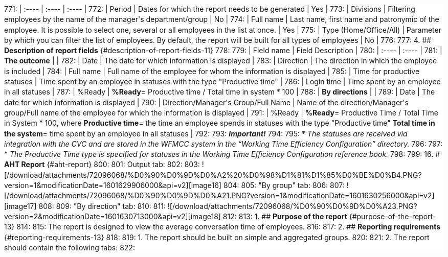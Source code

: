   771: | :---- | :---- | :---- |
  772: | Period | Dates for which the report needs to be generated | Yes |
  773: | Divisions | Filtering employees by the name of the manager's department/group | No |
  774: | Full name | Last name, first name and patronymic of the employee. It is possible to select one, several or all employees in the list at once. | Yes |
  775: | Type (Home/Office/All) | Parameter by which you can filter the list of employees. By default, the report will be built for all types of employees | No |
  776: 
  777:    4. ## **Description of report fields** {#description-of-report-fields-11}
  778: 
  779: | Field name | Field Description |
  780: | :---- | :---- |
  781: | **The outcome** |  |
  782: | Date | The date for which information is displayed |
  783: | Direction | The direction in which the employee is included |
  784: | Full name | Full name of the employee for whom the information is displayed |
  785: | Time for productive statuses | Time spent by an employee in statuses with the type "Productive time" |
  786: | Login time | Time spent by an employee in all statuses |
  787: | %Ready | **%Ready**\= Productive time / Total time in system \* 100 |
  788: | **By directions** |  |
  789: | Date | The date for which information is displayed |
  790: | Direction/Manager's Group/Full Name | Name of the direction/Manager's group/Full name of the employee for which the information is displayed |
  791: | %Ready | **%Ready**\= Productive Time / Total Time in System \* 100, where **Productive time**\= the time an employee spends in statuses with the type "Productive time" **Total time in the system**\= time spent by an employee in all statuses |
  792: 
  793: ***Important\!***
  794: 
  795: * *The statuses are received via integration with the CVC and are stored in the WFMCC system in the “Working Time Efficiency Configuration” directory.*
  796: 
  797: * *The Productive Time type is specified for statuses in the Working Time Efficiency Configuration reference book.*
  798: 
  799: 16. # **AHT Report** {#aht-report}
  800: 
  801: Output tab:
  802: 
  803: ![/download/attachments/72096068/%D0%90%D0%9D%D0%A2%20%D0%98%D1%81%D1%85%D0%BE%D0%B4.PNG?version=1\&modificationDate=1601629906000\&api=v2][image16]
  804: 
  805: "By group" tab:
  806: 
  807: ![/download/attachments/72096068/%D0%90%D0%9D%D0%A21.PNG?version=1\&modificationDate=1601630256000\&api=v2][image17]
  808: 
  809: "By direction" tab:
  810: 
  811: ![/download/attachments/72096068/%D0%90%D0%9D%D0%A23.PNG?version=2\&modificationDate=1601630713000\&api=v2][image18]
  812: 
  813: 1. ## **Purpose of the report** {#purpose-of-the-report-13}
  814: 
  815: The report is designed to view the average conversation time of employees.
  816: 
  817: 2. ## **Reporting requirements** {#reporting-requirements-13}
  818: 
  819: 1. The report should be built on simple and aggregated groups.
  820: 
  821: 2. The report should contain the following tabs:
  822: 